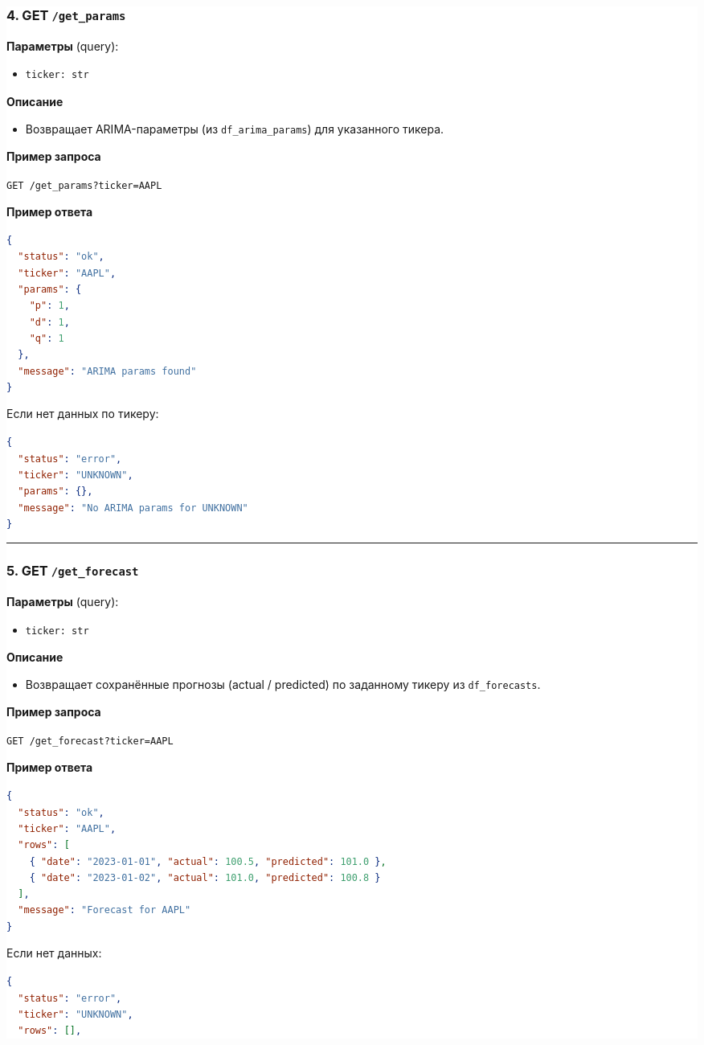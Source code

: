 
### 4. **GET** `/get_params`

**Параметры** (query):
- `ticker: str`

**Описание**  
- Возвращает ARIMA-параметры (из `df_arima_params`) для указанного тикера.

**Пример запроса**  
```http
GET /get_params?ticker=AAPL
```

**Пример ответа**  
```json
{
  "status": "ok",
  "ticker": "AAPL",
  "params": {
    "p": 1,
    "d": 1,
    "q": 1
  },
  "message": "ARIMA params found"
}
```
Если нет данных по тикеру:
```json
{
  "status": "error",
  "ticker": "UNKNOWN",
  "params": {},
  "message": "No ARIMA params for UNKNOWN"
}
```

---

### 5. **GET** `/get_forecast`

**Параметры** (query):
- `ticker: str`

**Описание**  
- Возвращает сохранённые прогнозы (actual / predicted) по заданному тикеру из `df_forecasts`.

**Пример запроса**  
```http
GET /get_forecast?ticker=AAPL
```
**Пример ответа**  
```json
{
  "status": "ok",
  "ticker": "AAPL",
  "rows": [
    { "date": "2023-01-01", "actual": 100.5, "predicted": 101.0 },
    { "date": "2023-01-02", "actual": 101.0, "predicted": 100.8 }
  ],
  "message": "Forecast for AAPL"
}
```
Если нет данных:
```json
{
  "status": "error",
  "ticker": "UNKNOWN",
  "rows": [],
```